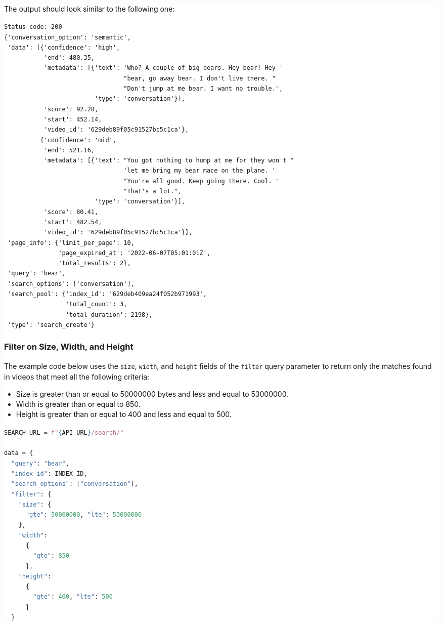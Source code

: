 The output should look similar to the following one:

```output
Status code: 200
{'conversation_option': 'semantic',
 'data': [{'confidence': 'high',
           'end': 480.35,
           'metadata': [{'text': 'Who? A couple of big bears. Hey bear! Hey '
                                 "bear, go away bear. I don't live there. "
                                 "Don't jump at me bear. I want no trouble.",
                         'type': 'conversation'}],
           'score': 92.28,
           'start': 452.14,
           'video_id': '629deb89f05c91527bc5c1ca'},
          {'confidence': 'mid',
           'end': 521.16,
           'metadata': [{'text': "You got nothing to hump at me for they won't "
                                 'let me bring my bear mace on the plane. '
                                 "You're all good. Keep going there. Cool. "
                                 "That's a lot.",
                         'type': 'conversation'}],
           'score': 80.41,
           'start': 482.54,
           'video_id': '629deb89f05c91527bc5c1ca'}],
 'page_info': {'limit_per_page': 10,
               'page_expired_at': '2022-06-07T05:01:01Z',
               'total_results': 2},
 'query': 'bear',
 'search_options': ['conversation'],
 'search_pool': {'index_id': '629deb409ea24f052b971993',
                 'total_count': 3,
                 'total_duration': 2198},
 'type': 'search_create'}
```

### Filter on Size, Width, and Height

The example code below uses the `size`, `width`, and `height` fields of the `filter` query parameter to return only the matches found in videos that meet all the following criteria:
- Size is greater than or equal to 50000000 bytes and less and equal to 53000000.
- Width is greater than or equal to 850.
- Height is greater than or equal to 400 and less and equal to 500.

<Tabs>
<TabItem value="py" label="Python">

```python
SEARCH_URL = f"{API_URL}/search/"

data = {
  "query": "bear",
  "index_id": INDEX_ID,
  "search_options": ["conversation"],
  "filter": {
    "size": {
      "gte": 50000000, "lte": 53000000
    },
    "width":
      {
        "gte": 850
      },
    "height":
      {
        "gte": 400, "lte": 500
      }
  }
```